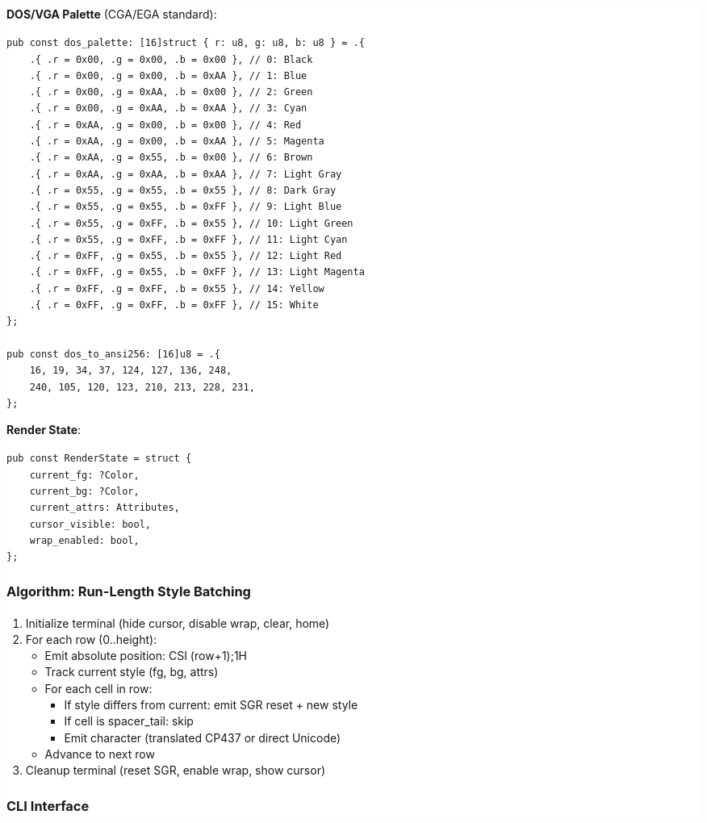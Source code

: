 **DOS/VGA Palette** (CGA/EGA standard):
```zig
pub const dos_palette: [16]struct { r: u8, g: u8, b: u8 } = .{
    .{ .r = 0x00, .g = 0x00, .b = 0x00 }, // 0: Black
    .{ .r = 0x00, .g = 0x00, .b = 0xAA }, // 1: Blue
    .{ .r = 0x00, .g = 0xAA, .b = 0x00 }, // 2: Green
    .{ .r = 0x00, .g = 0xAA, .b = 0xAA }, // 3: Cyan
    .{ .r = 0xAA, .g = 0x00, .b = 0x00 }, // 4: Red
    .{ .r = 0xAA, .g = 0x00, .b = 0xAA }, // 5: Magenta
    .{ .r = 0xAA, .g = 0x55, .b = 0x00 }, // 6: Brown
    .{ .r = 0xAA, .g = 0xAA, .b = 0xAA }, // 7: Light Gray
    .{ .r = 0x55, .g = 0x55, .b = 0x55 }, // 8: Dark Gray
    .{ .r = 0x55, .g = 0x55, .b = 0xFF }, // 9: Light Blue
    .{ .r = 0x55, .g = 0xFF, .b = 0x55 }, // 10: Light Green
    .{ .r = 0x55, .g = 0xFF, .b = 0xFF }, // 11: Light Cyan
    .{ .r = 0xFF, .g = 0x55, .b = 0x55 }, // 12: Light Red
    .{ .r = 0xFF, .g = 0x55, .b = 0xFF }, // 13: Light Magenta
    .{ .r = 0xFF, .g = 0xFF, .b = 0x55 }, // 14: Yellow
    .{ .r = 0xFF, .g = 0xFF, .b = 0xFF }, // 15: White
};

pub const dos_to_ansi256: [16]u8 = .{
    16, 19, 34, 37, 124, 127, 136, 248,
    240, 105, 120, 123, 210, 213, 228, 231,
};
```

**Render State**:
```zig
pub const RenderState = struct {
    current_fg: ?Color,
    current_bg: ?Color,
    current_attrs: Attributes,
    cursor_visible: bool,
    wrap_enabled: bool,
};
```

### Algorithm: Run-Length Style Batching

1. Initialize terminal (hide cursor, disable wrap, clear, home)
2. For each row (0..height):
   - Emit absolute position: CSI (row+1);1H
   - Track current style (fg, bg, attrs)
   - For each cell in row:
     - If style differs from current: emit SGR reset + new style
     - If cell is spacer_tail: skip
     - Emit character (translated CP437 or direct Unicode)
   - Advance to next row
3. Cleanup terminal (reset SGR, enable wrap, show cursor)

### CLI Interface
